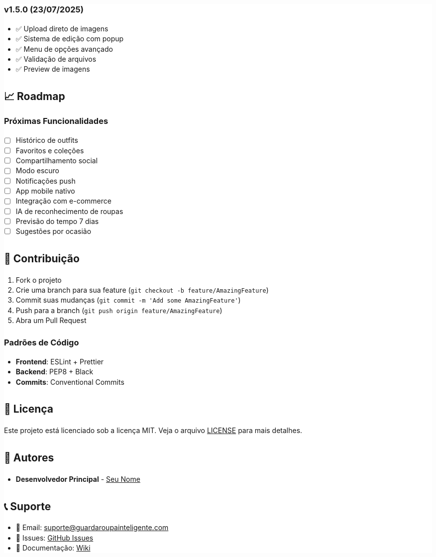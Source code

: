 ### v1.5.0 (23/07/2025)
- ✅ Upload direto de imagens
- ✅ Sistema de edição com popup
- ✅ Menu de opções avançado
- ✅ Validação de arquivos
- ✅ Preview de imagens

## 📈 Roadmap

### Próximas Funcionalidades
- [ ] Histórico de outfits
- [ ] Favoritos e coleções
- [ ] Compartilhamento social
- [ ] Modo escuro
- [ ] Notificações push
- [ ] App mobile nativo
- [ ] Integração com e-commerce
- [ ] IA de reconhecimento de roupas
- [ ] Previsão do tempo 7 dias
- [ ] Sugestões por ocasião

## 🤝 Contribuição

1. Fork o projeto
2. Crie uma branch para sua feature (`git checkout -b feature/AmazingFeature`)
3. Commit suas mudanças (`git commit -m 'Add some AmazingFeature'`)
4. Push para a branch (`git push origin feature/AmazingFeature`)
5. Abra um Pull Request

### Padrões de Código
- **Frontend**: ESLint + Prettier
- **Backend**: PEP8 + Black
- **Commits**: Conventional Commits

## 📝 Licença

Este projeto está licenciado sob a licença MIT. Veja o arquivo [LICENSE](LICENSE) para mais detalhes.

## 👥 Autores

- **Desenvolvedor Principal** - [Seu Nome](https://github.com/seu-usuario)

## 📞 Suporte

- 📧 Email: suporte@guardaroupainteligente.com
- 🐛 Issues: [GitHub Issues](https://github.com/seu-usuario/guarda-roupa-inteligente/issues)
- 📖 Documentação: [Wiki](https://github.com/seu-usuario/guarda-roupa-inteligente/wiki)

